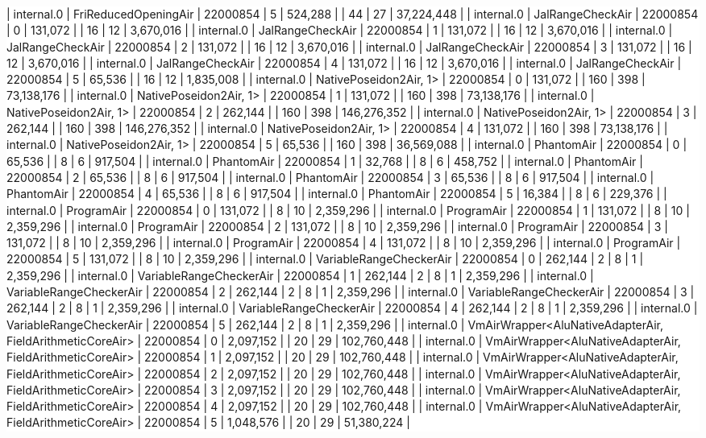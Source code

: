 | internal.0 | FriReducedOpeningAir | 22000854 | 5 | 524,288 |  | 44 | 27 | 37,224,448 | 
| internal.0 | JalRangeCheckAir | 22000854 | 0 | 131,072 |  | 16 | 12 | 3,670,016 | 
| internal.0 | JalRangeCheckAir | 22000854 | 1 | 131,072 |  | 16 | 12 | 3,670,016 | 
| internal.0 | JalRangeCheckAir | 22000854 | 2 | 131,072 |  | 16 | 12 | 3,670,016 | 
| internal.0 | JalRangeCheckAir | 22000854 | 3 | 131,072 |  | 16 | 12 | 3,670,016 | 
| internal.0 | JalRangeCheckAir | 22000854 | 4 | 131,072 |  | 16 | 12 | 3,670,016 | 
| internal.0 | JalRangeCheckAir | 22000854 | 5 | 65,536 |  | 16 | 12 | 1,835,008 | 
| internal.0 | NativePoseidon2Air<BabyBearParameters>, 1> | 22000854 | 0 | 131,072 |  | 160 | 398 | 73,138,176 | 
| internal.0 | NativePoseidon2Air<BabyBearParameters>, 1> | 22000854 | 1 | 131,072 |  | 160 | 398 | 73,138,176 | 
| internal.0 | NativePoseidon2Air<BabyBearParameters>, 1> | 22000854 | 2 | 262,144 |  | 160 | 398 | 146,276,352 | 
| internal.0 | NativePoseidon2Air<BabyBearParameters>, 1> | 22000854 | 3 | 262,144 |  | 160 | 398 | 146,276,352 | 
| internal.0 | NativePoseidon2Air<BabyBearParameters>, 1> | 22000854 | 4 | 131,072 |  | 160 | 398 | 73,138,176 | 
| internal.0 | NativePoseidon2Air<BabyBearParameters>, 1> | 22000854 | 5 | 65,536 |  | 160 | 398 | 36,569,088 | 
| internal.0 | PhantomAir | 22000854 | 0 | 65,536 |  | 8 | 6 | 917,504 | 
| internal.0 | PhantomAir | 22000854 | 1 | 32,768 |  | 8 | 6 | 458,752 | 
| internal.0 | PhantomAir | 22000854 | 2 | 65,536 |  | 8 | 6 | 917,504 | 
| internal.0 | PhantomAir | 22000854 | 3 | 65,536 |  | 8 | 6 | 917,504 | 
| internal.0 | PhantomAir | 22000854 | 4 | 65,536 |  | 8 | 6 | 917,504 | 
| internal.0 | PhantomAir | 22000854 | 5 | 16,384 |  | 8 | 6 | 229,376 | 
| internal.0 | ProgramAir | 22000854 | 0 | 131,072 |  | 8 | 10 | 2,359,296 | 
| internal.0 | ProgramAir | 22000854 | 1 | 131,072 |  | 8 | 10 | 2,359,296 | 
| internal.0 | ProgramAir | 22000854 | 2 | 131,072 |  | 8 | 10 | 2,359,296 | 
| internal.0 | ProgramAir | 22000854 | 3 | 131,072 |  | 8 | 10 | 2,359,296 | 
| internal.0 | ProgramAir | 22000854 | 4 | 131,072 |  | 8 | 10 | 2,359,296 | 
| internal.0 | ProgramAir | 22000854 | 5 | 131,072 |  | 8 | 10 | 2,359,296 | 
| internal.0 | VariableRangeCheckerAir | 22000854 | 0 | 262,144 | 2 | 8 | 1 | 2,359,296 | 
| internal.0 | VariableRangeCheckerAir | 22000854 | 1 | 262,144 | 2 | 8 | 1 | 2,359,296 | 
| internal.0 | VariableRangeCheckerAir | 22000854 | 2 | 262,144 | 2 | 8 | 1 | 2,359,296 | 
| internal.0 | VariableRangeCheckerAir | 22000854 | 3 | 262,144 | 2 | 8 | 1 | 2,359,296 | 
| internal.0 | VariableRangeCheckerAir | 22000854 | 4 | 262,144 | 2 | 8 | 1 | 2,359,296 | 
| internal.0 | VariableRangeCheckerAir | 22000854 | 5 | 262,144 | 2 | 8 | 1 | 2,359,296 | 
| internal.0 | VmAirWrapper<AluNativeAdapterAir, FieldArithmeticCoreAir> | 22000854 | 0 | 2,097,152 |  | 20 | 29 | 102,760,448 | 
| internal.0 | VmAirWrapper<AluNativeAdapterAir, FieldArithmeticCoreAir> | 22000854 | 1 | 2,097,152 |  | 20 | 29 | 102,760,448 | 
| internal.0 | VmAirWrapper<AluNativeAdapterAir, FieldArithmeticCoreAir> | 22000854 | 2 | 2,097,152 |  | 20 | 29 | 102,760,448 | 
| internal.0 | VmAirWrapper<AluNativeAdapterAir, FieldArithmeticCoreAir> | 22000854 | 3 | 2,097,152 |  | 20 | 29 | 102,760,448 | 
| internal.0 | VmAirWrapper<AluNativeAdapterAir, FieldArithmeticCoreAir> | 22000854 | 4 | 2,097,152 |  | 20 | 29 | 102,760,448 | 
| internal.0 | VmAirWrapper<AluNativeAdapterAir, FieldArithmeticCoreAir> | 22000854 | 5 | 1,048,576 |  | 20 | 29 | 51,380,224 | 
